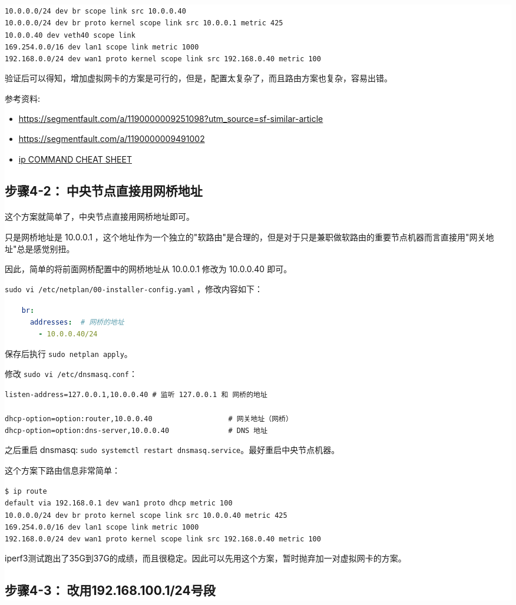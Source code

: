 ```bash
10.0.0.0/24 dev br scope link src 10.0.0.40 
10.0.0.0/24 dev br proto kernel scope link src 10.0.0.1 metric 425 
10.0.0.40 dev veth40 scope link 
169.254.0.0/16 dev lan1 scope link metric 1000 
192.168.0.0/24 dev wan1 proto kernel scope link src 192.168.0.40 metric 100 
```

验证后可以得知，增加虚拟网卡的方案是可行的，但是，配置太复杂了，而且路由方案也复杂，容易出错。

参考资料:

- https://segmentfault.com/a/1190000009251098?utm_source=sf-similar-article
- https://segmentfault.com/a/1190000009491002

- [ip COMMAND  CHEAT SHEET](https://access.redhat.com/sites/default/files/attachments/rh_ip_command_cheatsheet_1214_jcs_print.pdf)

## 步骤4-2： 中央节点直接用网桥地址

这个方案就简单了，中央节点直接用网桥地址即可。

只是网桥地址是 10.0.0.1 ，这个地址作为一个独立的"软路由"是合理的，但是对于只是兼职做软路由的重要节点机器而言直接用"网关地址"总是感觉别扭。

因此，简单的将前面网桥配置中的网桥地址从 10.0.0.1 修改为 10.0.0.40 即可。

 `sudo vi /etc/netplan/00-installer-config.yaml` ，修改内容如下：

```yaml
    br:
      addresses:  # 网桥的地址
        - 10.0.0.40/24
```

保存后执行 `sudo netplan apply`。

修改 `sudo vi /etc/dnsmasq.conf`：

```properties
listen-address=127.0.0.1,10.0.0.40 # 监听 127.0.0.1 和 网桥的地址

dhcp-option=option:router,10.0.0.40                  # 网关地址（网桥）
dhcp-option=option:dns-server,10.0.0.40              # DNS 地址
```

之后重启 dnsmasq: `sudo systemctl restart dnsmasq.service`。最好重启中央节点机器。

这个方案下路由信息非常简单：

```bash
$ ip route
default via 192.168.0.1 dev wan1 proto dhcp metric 100 
10.0.0.0/24 dev br proto kernel scope link src 10.0.0.40 metric 425 
169.254.0.0/16 dev lan1 scope link metric 1000 
192.168.0.0/24 dev wan1 proto kernel scope link src 192.168.0.40 metric 100 
```

iperf3测试跑出了35G到37G的成绩，而且很稳定。因此可以先用这个方案，暂时抛弃加一对虚拟网卡的方案。

## 步骤4-3： 改用192.168.100.1/24号段
